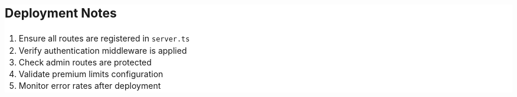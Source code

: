 ## Deployment Notes

1. Ensure all routes are registered in `server.ts`
2. Verify authentication middleware is applied
3. Check admin routes are protected
4. Validate premium limits configuration
5. Monitor error rates after deployment

